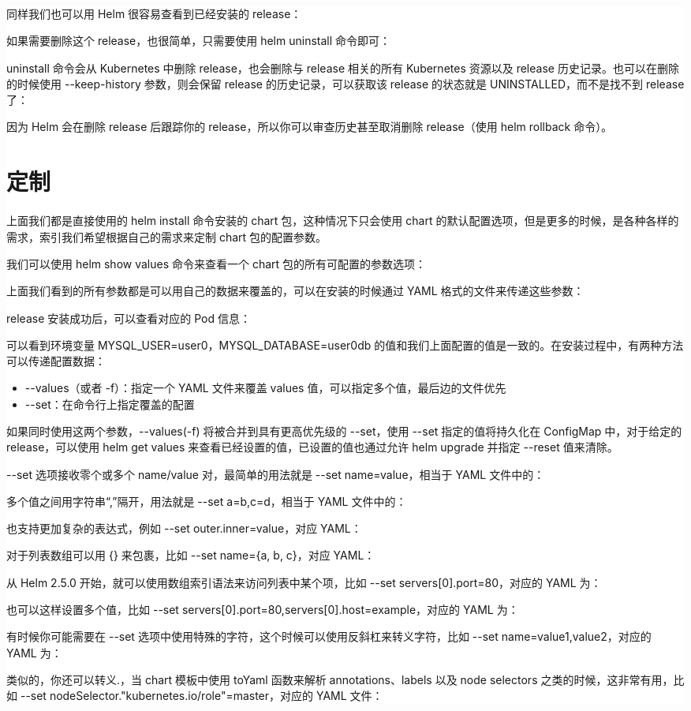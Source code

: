 同样我们也可以用 Helm 很容易查看到已经安装的 release：
```sh

```
如果需要删除这个 release，也很简单，只需要使用 helm uninstall 命令即可：
```sh

```
uninstall 命令会从 Kubernetes 中删除 release，也会删除与 release 相关的所有 Kubernetes 资源以及 release 历史记录。也可以在删除的时候使用 --keep-history 参数，则会保留 release 的历史记录，可以获取该 release 的状态就是 UNINSTALLED，而不是找不到 release 了：
```sh

```
因为 Helm 会在删除 release 后跟踪你的 release，所以你可以审查历史甚至取消删除 release（使用 helm rollback 命令）。
# 定制
上面我们都是直接使用的 helm install 命令安装的 chart 包，这种情况下只会使用 chart 的默认配置选项，但是更多的时候，是各种各样的需求，索引我们希望根据自己的需求来定制 chart 包的配置参数。

我们可以使用 helm show values 命令来查看一个 chart 包的所有可配置的参数选项：
```sh

```
上面我们看到的所有参数都是可以用自己的数据来覆盖的，可以在安装的时候通过 YAML 格式的文件来传递这些参数：
```sh

```
release 安装成功后，可以查看对应的 Pod 信息：
```sh

```
可以看到环境变量 MYSQL_USER=user0，MYSQL_DATABASE=user0db 的值和我们上面配置的值是一致的。在安装过程中，有两种方法可以传递配置数据：
- --values（或者 -f）：指定一个 YAML 文件来覆盖 values 值，可以指定多个值，最后边的文件优先
- --set：在命令行上指定覆盖的配置

如果同时使用这两个参数，--values(-f) 将被合并到具有更高优先级的 --set，使用 --set 指定的值将持久化在 ConfigMap 中，对于给定的 release，可以使用 helm get values <release-name> 来查看已经设置的值，已设置的值也通过允许 helm upgrade 并指定 --reset 值来清除。

--set 选项接收零个或多个 name/value 对，最简单的用法就是 --set name=value，相当于 YAML 文件中的：
```sh

```
多个值之间用字符串“,”隔开，用法就是 --set a=b,c=d，相当于 YAML 文件中的：
```sh

```
也支持更加复杂的表达式，例如 --set outer.inner=value，对应 YAML：
```sh

```
对于列表数组可以用 {} 来包裹，比如 --set name={a, b, c}，对应 YAML：
```sh

```
从 Helm 2.5.0 开始，就可以使用数组索引语法来访问列表中某个项，比如 --set servers[0].port=80，对应的 YAML 为：
```sh

```
也可以这样设置多个值，比如 --set servers[0].port=80,servers[0].host=example，对应的 YAML 为：
```sh

```
有时候你可能需要在 --set 选项中使用特殊的字符，这个时候可以使用反斜杠来转义字符，比如 --set name=value1\,value2，对应的 YAML 为：
```sh

```
类似的，你还可以转义.，当 chart 模板中使用 toYaml 函数来解析 annotations、labels 以及 node selectors 之类的时候，这非常有用，比如 --set nodeSelector."kubernetes\.io/role"=master，对应的 YAML 文件：
```sh

```